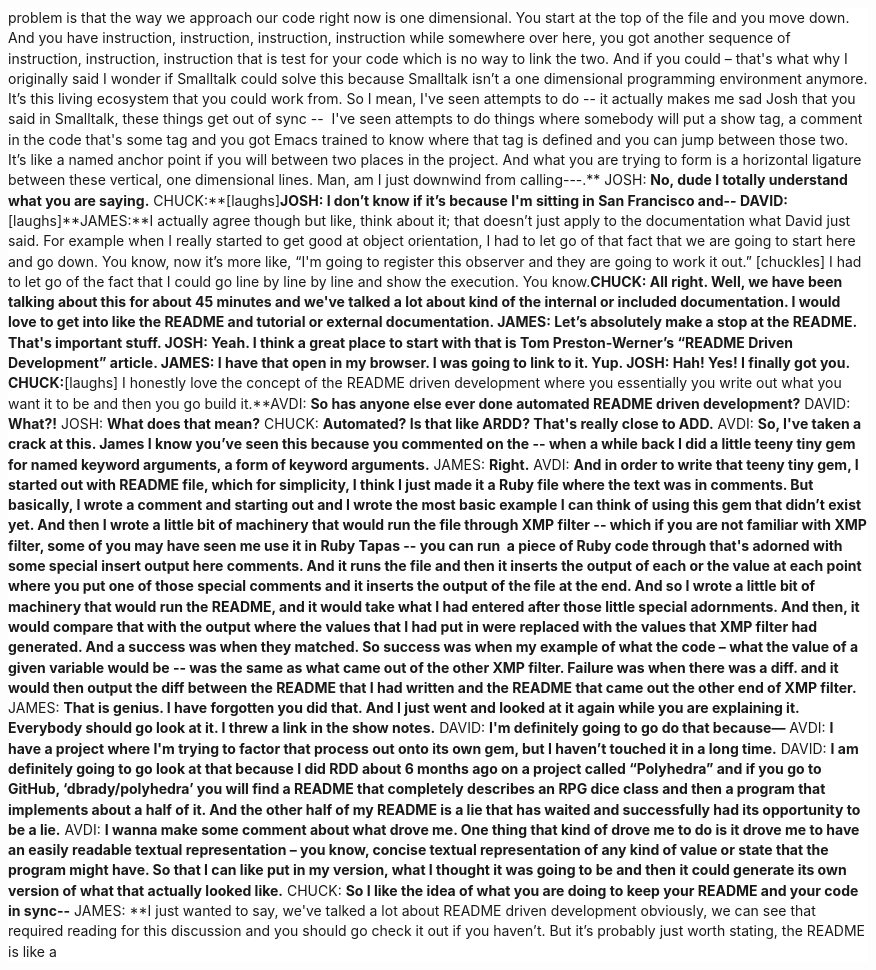 problem is that the way we approach our code right now is one dimensional. You start at the top of the file and you move down. And you have instruction, instruction, instruction, instruction while somewhere over here, you got another sequence of instruction, instruction, instruction that is test for your code which is no way to link the two. And if you could – that's what why I originally said I wonder if Smalltalk could solve this because Smalltalk isn’t a one dimensional programming environment anymore. It’s this living ecosystem that you could work from. So I mean, I've seen attempts to do -- it actually makes me sad Josh that you said in Smalltalk, these things get out of sync -- &nbsp;I've seen attempts to do things where somebody will put a show tag, a comment in the code that's some tag and you got Emacs trained to know where that tag is defined and you can jump between those two. It’s like a named anchor point if you will between two places in the project. And what you are trying to form is a horizontal ligature between these vertical, one dimensional lines. Man, am I just downwind from calling---.** JOSH: **No, dude I totally understand what you are saying.** CHUCK:**[laughs]**JOSH: **I don’t know if it’s because I'm sitting in San Francisco and--** DAVID:**[laughs]**JAMES:**I actually agree though but like, think about it; that doesn’t just apply to the documentation what David just said. For example when I really started to get good at object orientation, I had to let go of that fact that we are going to start here and go down. You know, now it’s more like, “I'm going to register this observer and they are going to work it out.” [chuckles] I had to let go of the fact that I could go line by line by line and show the execution. You know.**CHUCK: **All right. Well, we have been talking about this for about 45 minutes and we've talked a lot about kind of the internal or included documentation. I would love to get into like the&nbsp;README and tutorial or external documentation.** JAMES: **Let’s absolutely make a stop at the README. That's important stuff.** JOSH: **Yeah. I think a great place to start with that is Tom Preston-Werner’s “README Driven Development” article.** JAMES: **I have that open in my browser. I was going to link to it. Yup.** JOSH: **Hah! Yes! I finally got you.** CHUCK:**[laughs] I honestly love the concept of the&nbsp;README driven development where you essentially you write out what you want it to be and then you go build it.**AVDI: **So has anyone else ever done automated&nbsp;README driven development?** DAVID: **What?!** JOSH: **What does that mean?** CHUCK: **Automated? Is that like ARDD? That's really close to ADD.** AVDI: **So, I've taken a crack at this. James I know you’ve seen this because you commented on the -- when a while back I did a little teeny tiny gem for named keyword arguments, a form of keyword arguments.** JAMES: **Right.** AVDI: **And in order to write that teeny tiny gem, I started out with&nbsp;README file, which for simplicity, I think I just made it a Ruby file where the text was in comments. But basically, I wrote a comment and starting out and I wrote the most basic example I can think of using this gem that didn’t exist yet. And then I wrote a little bit of machinery that would run the file through XMP filter -- which if you are not familiar with XMP filter, some of you may have seen me use it in Ruby Tapas -- you can run&nbsp; a piece of Ruby code through that's adorned with some special insert output here comments. And it runs the file and then it inserts the output of each or the value at each point where you put one of those special comments and it inserts the output of the file at the end. And so I wrote a little bit of machinery that would run the README, and it would take what I had entered after those little special adornments. And then, it would compare that with the output where the values that I had put in were replaced with the values that XMP filter had generated. And a success was when they matched. So success was when my example of what the code – what the value of a given variable would be -- was the same as what came out of the other XMP filter. Failure was when there was a diff. and it would then output the diff between the&nbsp;README that I had written and the&nbsp;README that came out the other end of XMP filter.** JAMES: **That is genius. I have forgotten you did that. And I just went and looked at it again while you are explaining it. Everybody should go look at it. I threw a link in the show notes.** DAVID: **I'm definitely going to go do that because—** AVDI: **I have a project where I'm trying to factor that process out onto its own gem, but I haven’t touched it in a long time.** DAVID: **I am definitely going to go look at that because I did RDD about 6 months ago on a project called “Polyhedra” and if you go to GitHub, ‘dbrady/polyhedra’ you will find a&nbsp;README that completely describes an RPG dice class and then a program that implements about a half of it. And the other half of my&nbsp;README is a lie that has waited and successfully had its opportunity to be a lie.** AVDI: **I wanna make some comment about what drove me. One thing that kind of drove me to do is it drove me to have an easily readable textual representation – you know, concise textual representation of any kind of value or state that the program might have. So that I can like put in my version, what I thought it was going to be and then it could generate its own version of what that actually looked like.** CHUCK: **So I like the idea of what you are doing to keep your&nbsp;README and your code in sync--** JAMES: **I just wanted to say, we've talked a lot about&nbsp;README driven development obviously, we can see that required reading for this discussion and you should go check it out if you haven’t. But it’s probably just worth stating, the&nbsp;README is like a